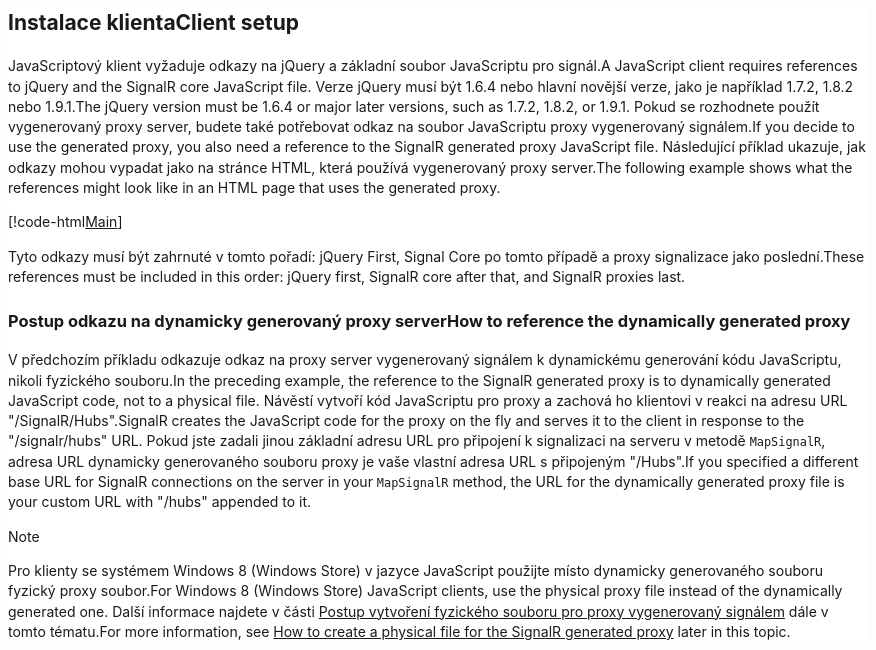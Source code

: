 <a id="clientsetup"></a>

## <a name="client-setup"></a><span data-ttu-id="adaf5-158">Instalace klienta</span><span class="sxs-lookup"><span data-stu-id="adaf5-158">Client setup</span></span>

<span data-ttu-id="adaf5-159">JavaScriptový klient vyžaduje odkazy na jQuery a základní soubor JavaScriptu pro signál.</span><span class="sxs-lookup"><span data-stu-id="adaf5-159">A JavaScript client requires references to jQuery and the SignalR core JavaScript file.</span></span> <span data-ttu-id="adaf5-160">Verze jQuery musí být 1.6.4 nebo hlavní novější verze, jako je například 1.7.2, 1.8.2 nebo 1.9.1.</span><span class="sxs-lookup"><span data-stu-id="adaf5-160">The jQuery version must be 1.6.4 or major later versions, such as 1.7.2, 1.8.2, or 1.9.1.</span></span> <span data-ttu-id="adaf5-161">Pokud se rozhodnete použít vygenerovaný proxy server, budete také potřebovat odkaz na soubor JavaScriptu proxy vygenerovaný signálem.</span><span class="sxs-lookup"><span data-stu-id="adaf5-161">If you decide to use the generated proxy, you also need a reference to the SignalR generated proxy JavaScript file.</span></span> <span data-ttu-id="adaf5-162">Následující příklad ukazuje, jak odkazy mohou vypadat jako na stránce HTML, která používá vygenerovaný proxy server.</span><span class="sxs-lookup"><span data-stu-id="adaf5-162">The following example shows what the references might look like in an HTML page that uses the generated proxy.</span></span>

[!code-html[Main](hubs-api-guide-javascript-client/samples/sample4.html)]

<span data-ttu-id="adaf5-163">Tyto odkazy musí být zahrnuté v tomto pořadí: jQuery First, Signal Core po tomto případě a proxy signalizace jako poslední.</span><span class="sxs-lookup"><span data-stu-id="adaf5-163">These references must be included in this order: jQuery first, SignalR core after that, and SignalR proxies last.</span></span>

<a id="dynamicproxy"></a>

### <a name="how-to-reference-the-dynamically-generated-proxy"></a><span data-ttu-id="adaf5-164">Postup odkazu na dynamicky generovaný proxy server</span><span class="sxs-lookup"><span data-stu-id="adaf5-164">How to reference the dynamically generated proxy</span></span>

<span data-ttu-id="adaf5-165">V předchozím příkladu odkazuje odkaz na proxy server vygenerovaný signálem k dynamickému generování kódu JavaScriptu, nikoli fyzického souboru.</span><span class="sxs-lookup"><span data-stu-id="adaf5-165">In the preceding example, the reference to the SignalR generated proxy is to dynamically generated JavaScript code, not to a physical file.</span></span> <span data-ttu-id="adaf5-166">Návěstí vytvoří kód JavaScriptu pro proxy a zachová ho klientovi v reakci na adresu URL "/SignalR/Hubs".</span><span class="sxs-lookup"><span data-stu-id="adaf5-166">SignalR creates the JavaScript code for the proxy on the fly and serves it to the client in response to the "/signalr/hubs" URL.</span></span> <span data-ttu-id="adaf5-167">Pokud jste zadali jinou základní adresu URL pro připojení k signalizaci na serveru v metodě `MapSignalR`, adresa URL dynamicky generovaného souboru proxy je vaše vlastní adresa URL s připojeným "/Hubs".</span><span class="sxs-lookup"><span data-stu-id="adaf5-167">If you specified a different base URL for SignalR connections on the server in your `MapSignalR` method, the URL for the dynamically generated proxy file is your custom URL with "/hubs" appended to it.</span></span>

> [!NOTE]
> <span data-ttu-id="adaf5-168">Pro klienty se systémem Windows 8 (Windows Store) v jazyce JavaScript použijte místo dynamicky generovaného souboru fyzický proxy soubor.</span><span class="sxs-lookup"><span data-stu-id="adaf5-168">For Windows 8 (Windows Store) JavaScript clients, use the physical proxy file instead of the dynamically generated one.</span></span> <span data-ttu-id="adaf5-169">Další informace najdete v části [Postup vytvoření fyzického souboru pro proxy vygenerovaný signálem](#manualproxy) dále v tomto tématu.</span><span class="sxs-lookup"><span data-stu-id="adaf5-169">For more information, see [How to create a physical file for the SignalR generated proxy](#manualproxy) later in this topic.</span></span>
